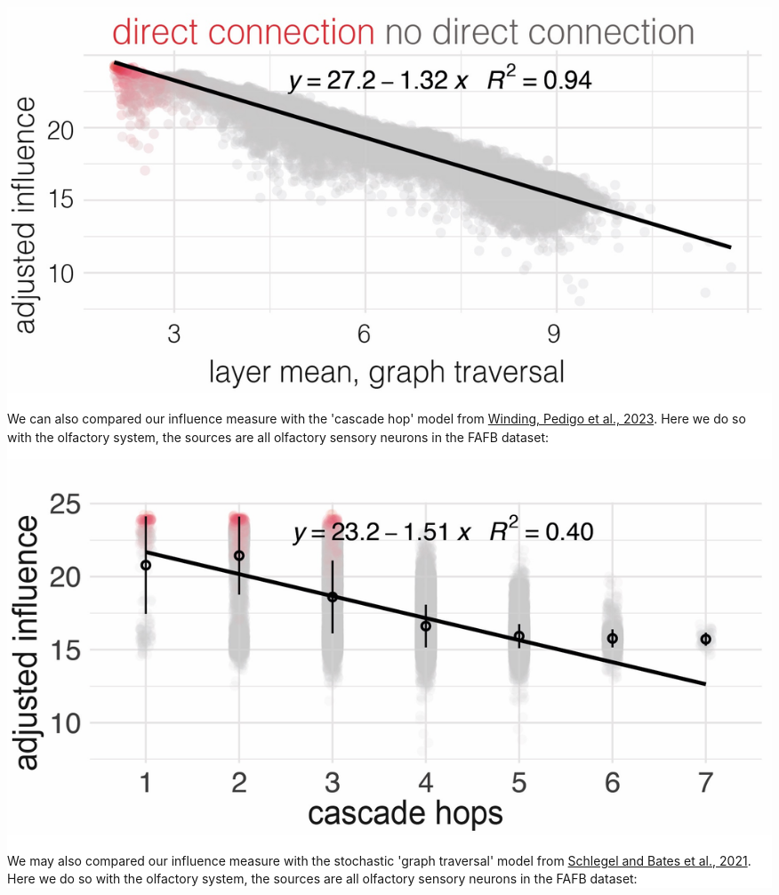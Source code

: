 ![adjusted_influence_versus_graph_traversal](https://github.com/natverse/influencer/blob/main/inst/images/adjusted_influence_versus_graph_traversal.jpg?raw=true)

We can also compared our influence measure with the 'cascade hop' model from [Winding, Pedigo et al., 2023](https://www.science.org/doi/10.1126/science.add9330). Here we do so with the olfactory system, the sources are all olfactory sensory neurons in the FAFB dataset:

![adusted_influence_versus_cascade](https://github.com/natverse/influencer/blob/main/inst/images/adusted_influence_versus_cascade.jpg?raw=true)

We may also compared our influence measure with the stochastic 'graph traversal' model from [Schlegel and Bates et al., 2021](https://pubmed.ncbi.nlm.nih.gov/34032214/). Here we do so with the olfactory system, the sources are all olfactory sensory neurons in the FAFB dataset:
